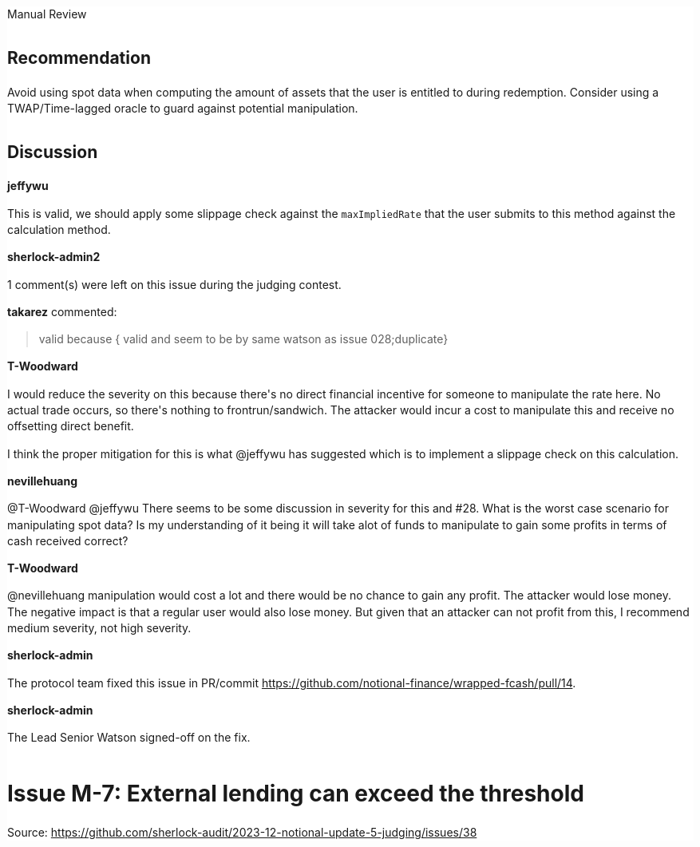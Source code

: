 Manual Review

## Recommendation

Avoid using spot data when computing the amount of assets that the user is entitled to during redemption. Consider using a TWAP/Time-lagged oracle to guard against potential manipulation.



## Discussion

**jeffywu**

This is valid, we should apply some slippage check against the `maxImpliedRate` that the user submits to this method against the calculation method.

**sherlock-admin2**

1 comment(s) were left on this issue during the judging contest.

**takarez** commented:
>  valid because { valid and seem to be by same watson as issue 028;duplicate}



**T-Woodward**

I would reduce the severity on this because there's no direct financial incentive for someone to manipulate the rate here. No actual trade occurs, so there's nothing to frontrun/sandwich. The attacker would incur a cost to manipulate this and receive no offsetting direct benefit.

I think the proper mitigation for this is what @jeffywu has suggested which is to implement a slippage check on this calculation.

**nevillehuang**

@T-Woodward @jeffywu There seems to be some discussion in severity for this and #28. What is the worst case scenario for manipulating spot data? Is my understanding of it being it will take alot of funds to manipulate to gain some profits in terms of cash received correct?

**T-Woodward**

@nevillehuang manipulation would cost a lot and there would be no chance to gain any profit. The attacker would lose money. The negative impact is that a regular user would also lose money. But given that an attacker can not profit from this, I recommend medium severity, not high severity.

**sherlock-admin**

The protocol team fixed this issue in PR/commit https://github.com/notional-finance/wrapped-fcash/pull/14.

**sherlock-admin**

The Lead Senior Watson signed-off on the fix.

# Issue M-7: External lending can exceed the threshold 

Source: https://github.com/sherlock-audit/2023-12-notional-update-5-judging/issues/38 
